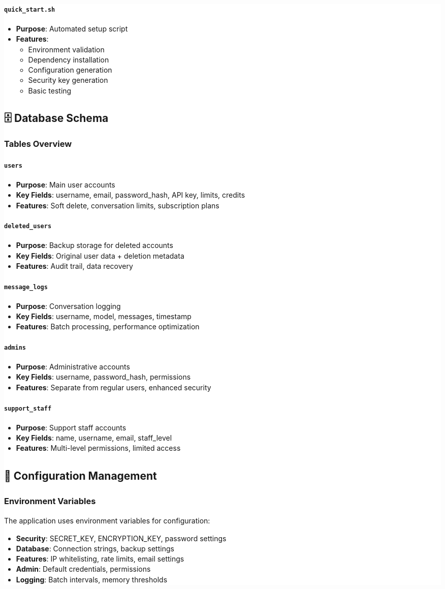 #### `quick_start.sh`
- **Purpose**: Automated setup script
- **Features**: 
  - Environment validation
  - Dependency installation
  - Configuration generation
  - Security key generation
  - Basic testing

## 🗄️ Database Schema

### Tables Overview

#### `users`
- **Purpose**: Main user accounts
- **Key Fields**: username, email, password_hash, API key, limits, credits
- **Features**: Soft delete, conversation limits, subscription plans

#### `deleted_users`
- **Purpose**: Backup storage for deleted accounts
- **Key Fields**: Original user data + deletion metadata
- **Features**: Audit trail, data recovery

#### `message_logs`
- **Purpose**: Conversation logging
- **Key Fields**: username, model, messages, timestamp
- **Features**: Batch processing, performance optimization

#### `admins`
- **Purpose**: Administrative accounts
- **Key Fields**: username, password_hash, permissions
- **Features**: Separate from regular users, enhanced security

#### `support_staff`
- **Purpose**: Support staff accounts
- **Key Fields**: name, username, email, staff_level
- **Features**: Multi-level permissions, limited access

## 🔧 Configuration Management

### Environment Variables

The application uses environment variables for configuration:

- **Security**: SECRET_KEY, ENCRYPTION_KEY, password settings
- **Database**: Connection strings, backup settings
- **Features**: IP whitelisting, rate limits, email settings
- **Admin**: Default credentials, permissions
- **Logging**: Batch intervals, memory thresholds
